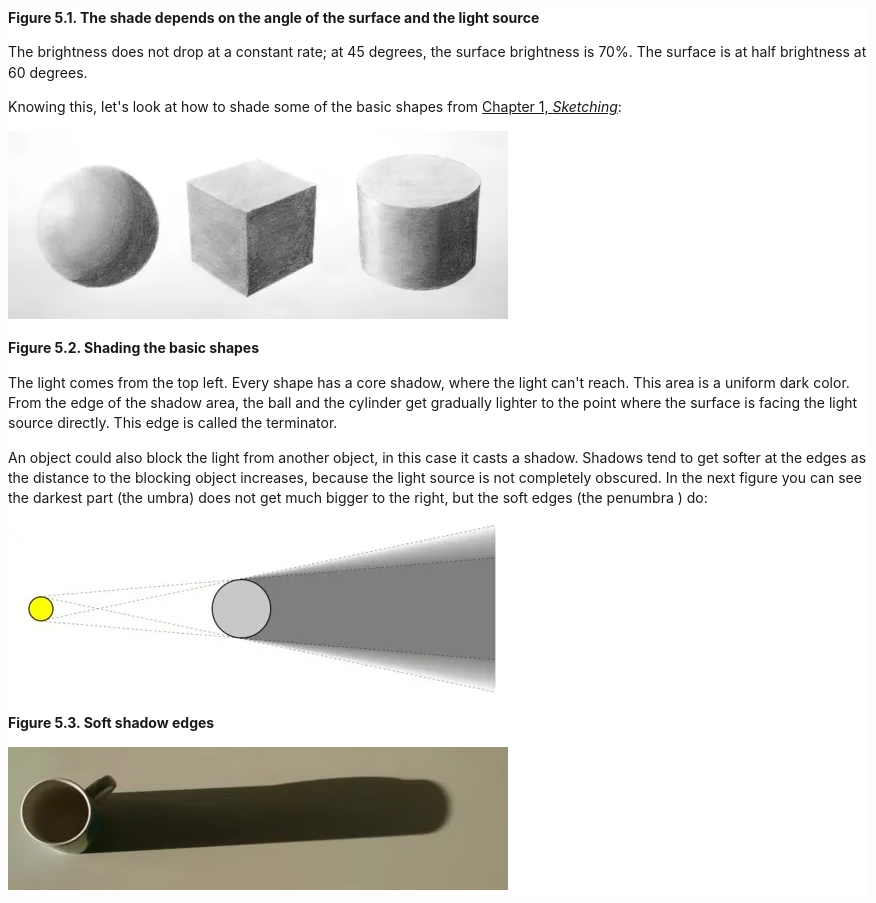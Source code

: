**Figure 5.1. The shade depends on the angle of the surface and the light source**

  

The brightness does not drop at a constant rate; at 45 degrees, the surface brightness is 70%. The surface is at half brightness at 60 degrees.

Knowing this, let's look at how to shade some of the basic shapes from [Chapter 1, _Sketching_](#basics-sketching):

  

![Shading the basic shapes](images/shapes-shading.webp)

**Figure 5.2. Shading the basic shapes**

  

The light comes from the top left. Every shape has a core shadow, where the light can't reach. This area is a uniform dark color. From the edge of the shadow area, the ball and the cylinder get gradually lighter to the point where the surface is facing the light source directly. This edge is called the terminator.

An object could also block the light from another object, in this case it casts a shadow. Shadows tend to get softer at the edges as the distance to the blocking object increases, because the light source is not completely obscured. In the next figure you can see the darkest part (the umbra) does not get much bigger to the right, but the soft edges (the penumbra ) do:

  

![Soft shadow edges](images/shadow-fuzzy.webp)

**Figure 5.3. Soft shadow edges**

  
  

![Shadow cast by direct sunlight](images/shadow-photo-window2.webp)
